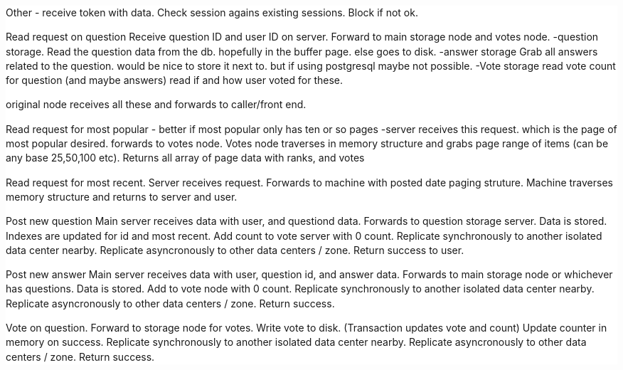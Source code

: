 Other -
receive token with data. Check session agains existing sessions.
Block if not ok.


Read request on question
Receive question ID and user ID on server. Forward to main storage node and votes node. 
-question storage.
Read the question data from the db. hopefully in the buffer page. else goes to disk.
-answer storage
Grab all answers related to the question. would be nice to store it next to. but if using postgresql maybe not possible.
-Vote storage
read vote count for question (and maybe answers)
read if and how user voted for these.

original node receives all these and forwards to caller/front end.

Read request for most popular - better if most popular only has ten or so pages
-server receives this request. which is the page of most popular desired. 
forwards to votes node. Votes node traverses in memory structure and grabs page range of items (can be any base 25,50,100 etc). 
Returns all array of page data with ranks, and votes



Read request for most recent.
Server receives request.
Forwards to machine with posted date paging struture. 
Machine traverses memory structure and returns to server and user.

Post new question
Main server receives data with user, and questiond data.
Forwards to question storage server.
Data is stored. Indexes are updated for id and most recent.
Add count to vote server with 0 count.
Replicate synchronously to another isolated data center nearby.
Replicate asyncronously to other data centers / zone.
Return success to user.

Post new answer
Main server receives data with user, question id, and answer data.
Forwards to main storage node or whichever has questions.
Data is stored.
Add to vote node with 0 count.
Replicate synchronously to another isolated data center nearby.
Replicate asyncronously to other data centers / zone.
Return success.

Vote on question.
Forward to storage node for votes.
Write vote to disk. (Transaction updates vote and count)
Update counter in memory on success.
Replicate synchronously to another isolated data center nearby.
Replicate asyncronously to other data centers / zone.
Return success.
